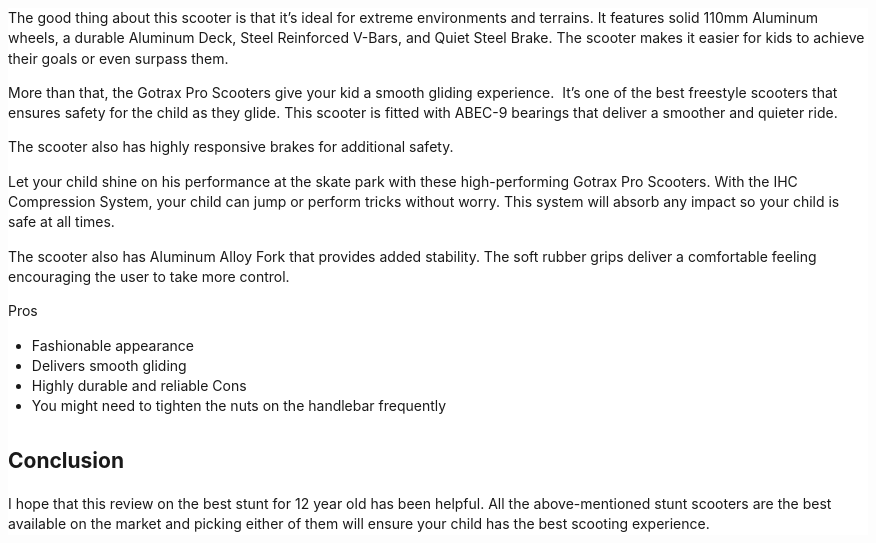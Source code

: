 The good thing about this scooter is that it’s ideal for extreme environments and terrains. It features solid 110mm Aluminum wheels, a durable Aluminum Deck, Steel Reinforced V-Bars, and Quiet Steel Brake. The scooter makes it easier for kids to achieve their goals or even surpass them.

More than that, the Gotrax Pro Scooters give your kid a smooth gliding experience.  It’s one of the best freestyle scooters that ensures safety for the child as they glide. This scooter is fitted with ABEC-9 bearings that deliver a smoother and quieter ride.

The scooter also has highly responsive brakes for additional safety.

Let your child shine on his performance at the skate park with these high-performing Gotrax Pro Scooters. With the IHC Compression System, your child can jump or perform tricks without worry. This system will absorb any impact so your child is safe at all times.

The scooter also has Aluminum Alloy Fork that provides added stability. The soft rubber grips deliver a comfortable feeling encouraging the user to take more control.

Pros
- Fashionable appearance
- Delivers smooth gliding
- Highly durable and reliable
Cons
- You might need to tighten the nuts on the handlebar frequently
## Conclusion
I hope that this review on the best stunt for 12 year old has been helpful. All the above-mentioned stunt scooters are the best available on the market and picking either of them will ensure your child has the best scooting experience.